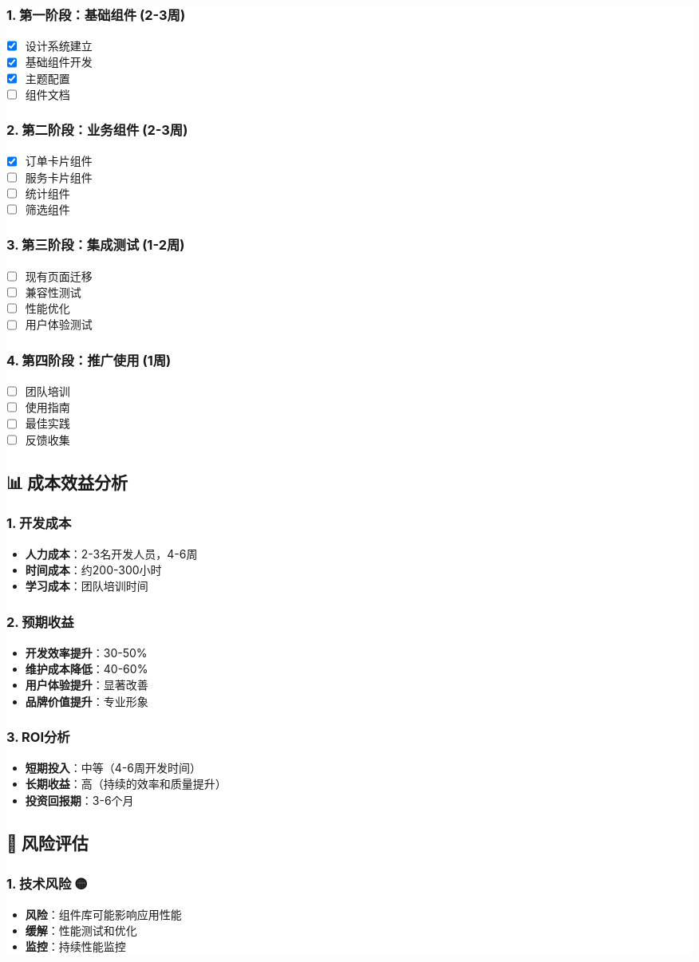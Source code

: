 ### 1. **第一阶段：基础组件** (2-3周)
- [x] 设计系统建立
- [x] 基础组件开发
- [x] 主题配置
- [ ] 组件文档

### 2. **第二阶段：业务组件** (2-3周)
- [x] 订单卡片组件
- [ ] 服务卡片组件
- [ ] 统计组件
- [ ] 筛选组件

### 3. **第三阶段：集成测试** (1-2周)
- [ ] 现有页面迁移
- [ ] 兼容性测试
- [ ] 性能优化
- [ ] 用户体验测试

### 4. **第四阶段：推广使用** (1周)
- [ ] 团队培训
- [ ] 使用指南
- [ ] 最佳实践
- [ ] 反馈收集

## 📊 成本效益分析

### 1. **开发成本**
- **人力成本**：2-3名开发人员，4-6周
- **时间成本**：约200-300小时
- **学习成本**：团队培训时间

### 2. **预期收益**
- **开发效率提升**：30-50%
- **维护成本降低**：40-60%
- **用户体验提升**：显著改善
- **品牌价值提升**：专业形象

### 3. **ROI分析**
- **短期投入**：中等（4-6周开发时间）
- **长期收益**：高（持续的效率和质量提升）
- **投资回报期**：3-6个月

## 🎯 风险评估

### 1. **技术风险** 🟡
- **风险**：组件库可能影响应用性能
- **缓解**：性能测试和优化
- **监控**：持续性能监控
